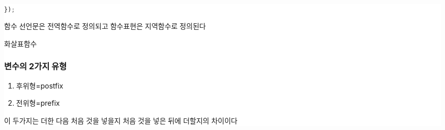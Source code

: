 ~~~ javascript 
});
~~~

함수 선언문은 전역함수로 정의되고 함수표현은 지역함수로 정의된다

화살표함수


### 변수의 2가지 유형
1. 후위형=postfix<br>
  
2. 전위형=prefix

이 두가지는 더한 다음 처음 것을 넣을지 처음 것을 넣은 뒤에 더할지의 차이이다